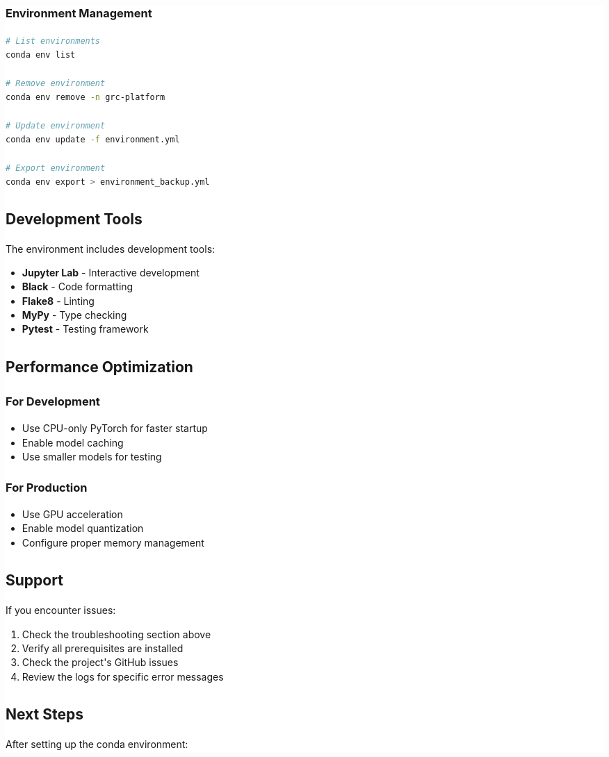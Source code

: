 ### Environment Management

```bash
# List environments
conda env list

# Remove environment
conda env remove -n grc-platform

# Update environment
conda env update -f environment.yml

# Export environment
conda env export > environment_backup.yml
```

## Development Tools

The environment includes development tools:

- **Jupyter Lab** - Interactive development
- **Black** - Code formatting
- **Flake8** - Linting
- **MyPy** - Type checking
- **Pytest** - Testing framework

## Performance Optimization

### For Development
- Use CPU-only PyTorch for faster startup
- Enable model caching
- Use smaller models for testing

### For Production
- Use GPU acceleration
- Enable model quantization
- Configure proper memory management

## Support

If you encounter issues:

1. Check the troubleshooting section above
2. Verify all prerequisites are installed
3. Check the project's GitHub issues
4. Review the logs for specific error messages

## Next Steps

After setting up the conda environment:
